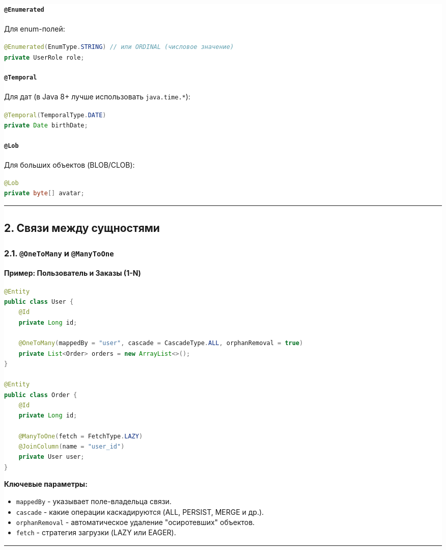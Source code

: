 #### **`@Enumerated`**
Для enum-полей:

```java
@Enumerated(EnumType.STRING) // или ORDINAL (числовое значение)
private UserRole role;
```

#### **`@Temporal`**
Для дат (в Java 8+ лучше использовать `java.time.*`):

```java
@Temporal(TemporalType.DATE)
private Date birthDate;
```

#### **`@Lob`**
Для больших объектов (BLOB/CLOB):

```java
@Lob
private byte[] avatar;
```

---

## **2. Связи между сущностями**

### **2.1. `@OneToMany` и `@ManyToOne`**
**Пример: Пользователь и Заказы (1-N)**

```java
@Entity
public class User {
    @Id
    private Long id;

    @OneToMany(mappedBy = "user", cascade = CascadeType.ALL, orphanRemoval = true)
    private List<Order> orders = new ArrayList<>();
}

@Entity
public class Order {
    @Id
    private Long id;

    @ManyToOne(fetch = FetchType.LAZY)
    @JoinColumn(name = "user_id")
    private User user;
}
```

**Ключевые параметры:**
- `mappedBy` - указывает поле-владельца связи.
- `cascade` - какие операции каскадируются (ALL, PERSIST, MERGE и др.).
- `orphanRemoval` - автоматическое удаление "осиротевших" объектов.
- `fetch` - стратегия загрузки (LAZY или EAGER).

---